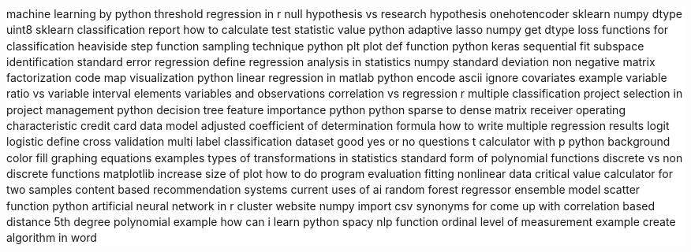 machine learning by python
threshold regression in r
null hypothesis vs research hypothesis
onehotencoder sklearn
numpy dtype uint8
sklearn classification report
how to calculate test statistic value
python adaptive lasso
numpy get dtype
loss functions for classification
heaviside step function
sampling technique
python plt plot
def function python
keras sequential fit
subspace identification
standard error regression
define regression analysis in statistics
numpy standard deviation
non negative matrix factorization code
map visualization python
linear regression in matlab
python encode ascii ignore
covariates example
variable ratio vs variable interval
elements variables and observations
correlation vs regression
r multiple classification
project selection in project management
python decision tree
feature importance python
python sparse to dense matrix
receiver operating characteristic
credit card data model
adjusted coefficient of determination formula
how to write multiple regression results
logit logistic
define cross validation
multi label classification dataset
good yes or no questions
t calculator with p
python background color fill
graphing equations examples
types of transformations in statistics
standard form of polynomial functions
discrete vs non discrete functions
matplotlib increase size of plot
how to do program evaluation
fitting nonlinear data
critical value calculator for two samples
content based recommendation systems
current uses of ai
random forest regressor ensemble model
scatter function python
artificial neural network in r
cluster website
numpy import csv
synonyms for come up with
correlation based distance
5th degree polynomial example
how can i learn python
spacy nlp function
ordinal level of measurement example
create algorithm in word
